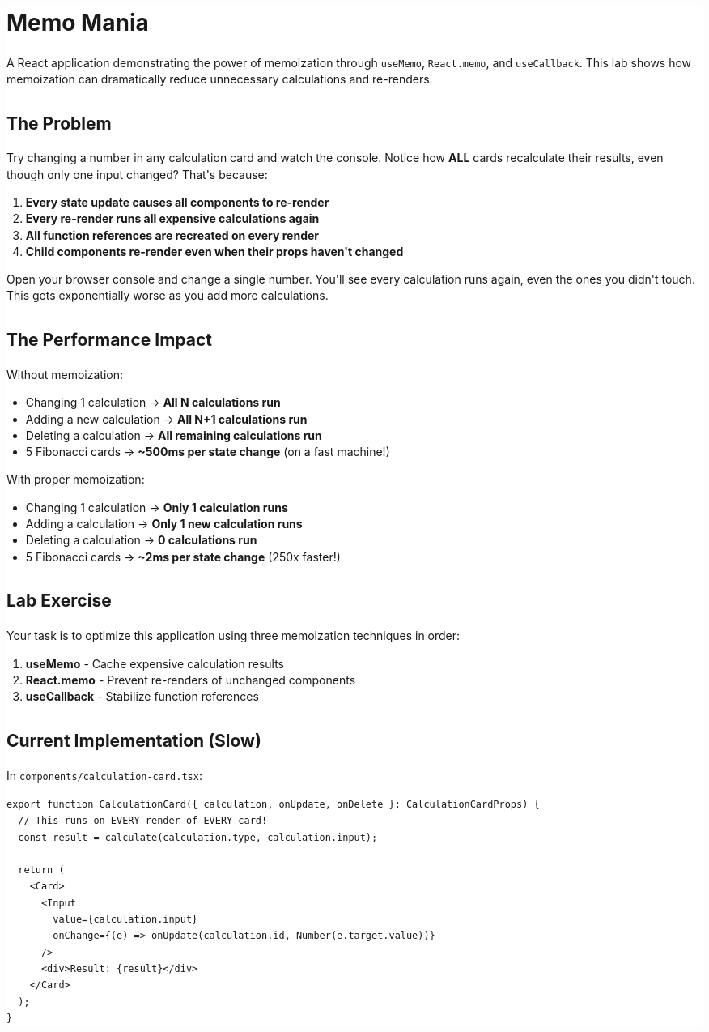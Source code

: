 # Memo Mania

A React application demonstrating the power of memoization through `useMemo`, `React.memo`, and `useCallback`. This lab shows how memoization can dramatically reduce unnecessary calculations and re-renders.

## The Problem

Try changing a number in any calculation card and watch the console. Notice how **ALL** cards recalculate their results, even though only one input changed? That's because:

1. **Every state update causes all components to re-render**
2. **Every re-render runs all expensive calculations again**
3. **All function references are recreated on every render**
4. **Child components re-render even when their props haven't changed**

Open your browser console and change a single number. You'll see every calculation runs again, even the ones you didn't touch. This gets exponentially worse as you add more calculations.

## The Performance Impact

Without memoization:

- Changing 1 calculation → **All N calculations run**
- Adding a new calculation → **All N+1 calculations run**
- Deleting a calculation → **All remaining calculations run**
- 5 Fibonacci cards → **~500ms per state change** (on a fast machine!)

With proper memoization:

- Changing 1 calculation → **Only 1 calculation runs**
- Adding a calculation → **Only 1 new calculation runs**
- Deleting a calculation → **0 calculations run**
- 5 Fibonacci cards → **~2ms per state change** (250x faster!)

## Lab Exercise

Your task is to optimize this application using three memoization techniques in order:

1. **useMemo** - Cache expensive calculation results
2. **React.memo** - Prevent re-renders of unchanged components
3. **useCallback** - Stabilize function references

## Current Implementation (Slow)

In `components/calculation-card.tsx`:

```tsx
export function CalculationCard({ calculation, onUpdate, onDelete }: CalculationCardProps) {
  // This runs on EVERY render of EVERY card!
  const result = calculate(calculation.type, calculation.input);

  return (
    <Card>
      <Input
        value={calculation.input}
        onChange={(e) => onUpdate(calculation.id, Number(e.target.value))}
      />
      <div>Result: {result}</div>
    </Card>
  );
}
```
